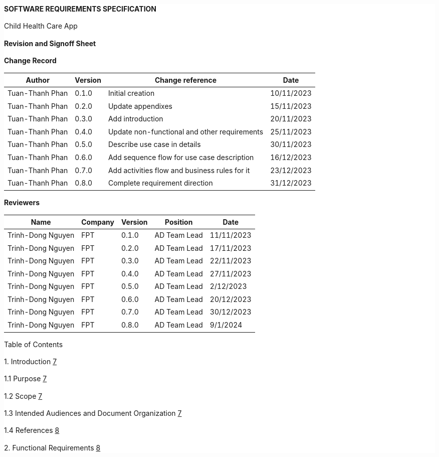 

**SOFTWARE REQUIREMENTS SPECIFICATION**

Child Health Care App

**Revision and Signoff Sheet**

**Change Record**

| Author | Version | Change reference | Date |
| ----- | ----- | ----- | ----- |
| Tuan-Thanh Phan | 0.1.0 | Initial creation  | 10/11/2023 |
| Tuan-Thanh Phan | 0.2.0 | Update appendixes  | 15/11/2023 |
| Tuan-Thanh Phan | 0.3.0 | Add introduction | 20/11/2023 |
| Tuan-Thanh Phan | 0.4.0 | Update non-functional and other requirements | 25/11/2023 |
| Tuan-Thanh Phan | 0.5.0 | Describe use case in details | 30/11/2023 |
| Tuan-Thanh Phan | 0.6.0 | Add sequence flow for use case description | 16/12/2023 |
| Tuan-Thanh Phan | 0.7.0 | Add activities flow and business rules for it | 23/12/2023 |
| Tuan-Thanh Phan | 0.8.0 | Complete requirement direction | 31/12/2023 |

**Reviewers**

| Name | Company | Version  | Position | Date |
| ----- | ----- | ----- | ----- | ----- |
| Trinh-Dong Nguyen | FPT | 0.1.0 | AD Team Lead | 11/11/2023 |
| Trinh-Dong Nguyen | FPT | 0.2.0 | AD Team Lead | 17/11/2023 |
| Trinh-Dong Nguyen | FPT | 0.3.0 | AD Team Lead | 22/11/2023 |
| Trinh-Dong Nguyen | FPT | 0.4.0 | AD Team Lead | 27/11/2023 |
| Trinh-Dong Nguyen | FPT | 0.5.0 | AD Team Lead | 2/12/2023 |
| Trinh-Dong Nguyen | FPT | 0.6.0 | AD Team Lead | 20/12/2023 |
| Trinh-Dong Nguyen | FPT | 0.7.0 | AD Team Lead | 30/12/2023 |
| Trinh-Dong Nguyen | FPT | 0.8.0 | AD Team Lead | 9/1/2024 |

Table of Contents

1\.	Introduction	[7](#table-of-contents)

1.1	Purpose	[7](#purpose)

1.2	Scope	[7](#scope)

1.3	Intended Audiences and Document Organization	[7](#intended-audiences-and-document-organization)

1.4	References	[8](#references)

2\.	Functional Requirements	[8](#functional-requirements)
